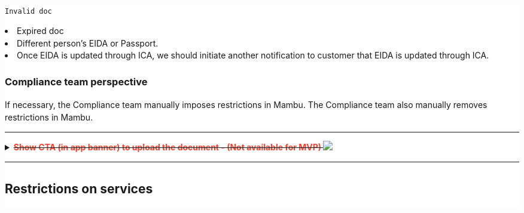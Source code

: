     Invalid doc
   </li>
   <li class="ghq-card-content__bulleted-list-item" data-ghq-card-content-type="BULLETED_LIST_ITEM" id="P3JhRDltlrFV">
    Expired doc
   </li>
   <li class="ghq-card-content__bulleted-list-item" data-ghq-card-content-type="BULLETED_LIST_ITEM" id="w7ra71QXbJVr">
    Different person’s EIDA or Passport.
   </li>
  </ul>
 </ul>
 <li class="ghq-card-content__bulleted-list-item" data-ghq-card-content-type="BULLETED_LIST_ITEM" id="MreA2dgBwhRH">
  Once EIDA is updated through ICA, we should initiate another notification to customer that EIDA is updated through ICA.
 </li>
</ul>
<p class="ghq-card-content__paragraph ghq-is-empty" data-ghq-card-content-type="paragraph" id="9er5HzrGotfn">
</p>
<h3 class="ghq-card-content__small-heading" data-ghq-card-content-type="SMALL_HEADING" id="JZitD5rhXiP9">
 Compliance team perspective
</h3>
<p class="ghq-card-content__paragraph" data-ghq-card-content-type="paragraph" id="wZnWJJxdXD1N">
 If necessary, the Compliance team manually imposes restrictions in Mambu. The Compliance team also manually removes restrictions in Mambu.
</p>
<hr class="ghq-card-content__horizontal-rule" data-ghq-card-content-type="DIVIDER"/>
<details class="ghq-card-content__collapsible" data-ghq-card-content-type="COLLAPSIBLE" id="c6a40218-c3d8-44fc-8627-45ad9462378e"><summary class="ghq-card-content__collapsible-summary" data-ghq-card-content-type="COLLAPSIBLE_SUMMARY">
  <del class="ghq-card-content__strikethrough" data-ghq-card-content-type="STRIKETHROUGH" style="text-decoration:line-through">
   <strong class="ghq-card-content__bold" data-ghq-card-content-type="BOLD">
    <span class="ghq-card-content__text-color" data-ghq-card-content-type="TEXT_COLOR" style="color:#f7412d">
     Show CTA (in app banner) to upload the document - (Not available for MVP)
    </span>
   </strong>
  </del>
  <span class="ghq-card-content__image-container">
   <img class="ghq-card-content__image" data-ghq-card-content-image-filename="Unnamed" data-ghq-card-content-type="IMAGE" src="https://content.api.getguru.com/files/view/e18b2273-e7f0-4722-b3d9-64994582bb45" style="width:16px" width="16"/>
  </span>
  <strong class="ghq-card-content__bold" data-ghq-card-content-type="BOLD">
   <span class="ghq-card-content__text-color" data-ghq-card-content-type="TEXT_COLOR" style="color:#f7412d">
   </span>
  </strong>
 </summary></details>
<hr class="ghq-card-content__horizontal-rule" data-ghq-card-content-type="DIVIDER"/>
<h2 class="ghq-card-content__medium-heading" data-ghq-card-content-type="MEDIUM_HEADING" id="jNftvDZENnfP">
 Restrictions on services
</h2>
<div class="ghq-card-content__table-responsive-wrapper">
 <div class="ghq-card-content__table-scroller">
  <table class="ghq-card-content__table" data-ghq-card-content-is-full-width="true" data-ghq-card-content-type="TABLE" data-ghq-table-column-widths="150,480" data-ghq-table-header="false">
   <colgroup>
    <col style="width:150px"/>
    <col style="width:480px"/>